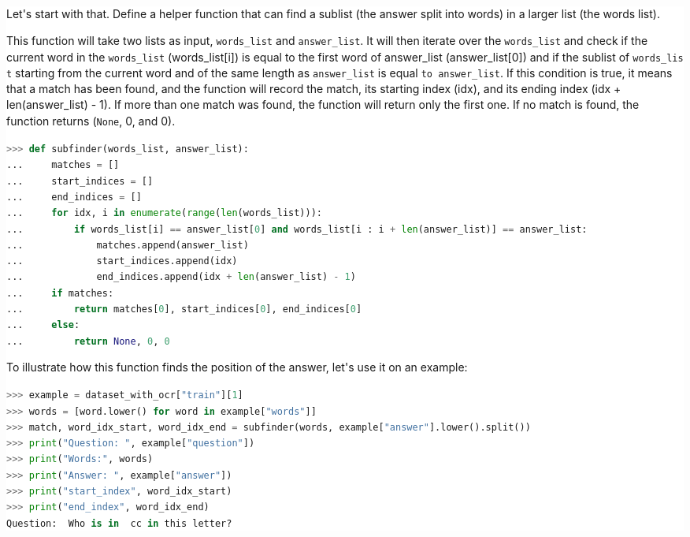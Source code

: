 Let's start with that. Define a helper function that can find a sublist (the answer split into words) in a larger list (the words list).

This function will take two lists as input, `words_list` and `answer_list`. It will then iterate over the `words_list` and check
if the current word in the `words_list` (words_list[i]) is equal to the first word of answer_list (answer_list[0]) and if
the sublist of `words_list` starting from the current word and of the same length as `answer_list` is equal `to answer_list`.
If this condition is true, it means that a match has been found, and the function will record the match, its starting index (idx),
and its ending index (idx + len(answer_list) - 1). If more than one match was found, the function will return only the first one.
If no match is found, the function returns (`None`, 0, and 0).

```py
>>> def subfinder(words_list, answer_list):
...     matches = []
...     start_indices = []
...     end_indices = []
...     for idx, i in enumerate(range(len(words_list))):
...         if words_list[i] == answer_list[0] and words_list[i : i + len(answer_list)] == answer_list:
...             matches.append(answer_list)
...             start_indices.append(idx)
...             end_indices.append(idx + len(answer_list) - 1)
...     if matches:
...         return matches[0], start_indices[0], end_indices[0]
...     else:
...         return None, 0, 0
```

To illustrate how this function finds the position of the answer, let's use it on an example:

```py
>>> example = dataset_with_ocr["train"][1]
>>> words = [word.lower() for word in example["words"]]
>>> match, word_idx_start, word_idx_end = subfinder(words, example["answer"].lower().split())
>>> print("Question: ", example["question"])
>>> print("Words:", words)
>>> print("Answer: ", example["answer"])
>>> print("start_index", word_idx_start)
>>> print("end_index", word_idx_end)
Question:  Who is in  cc in this letter?
```